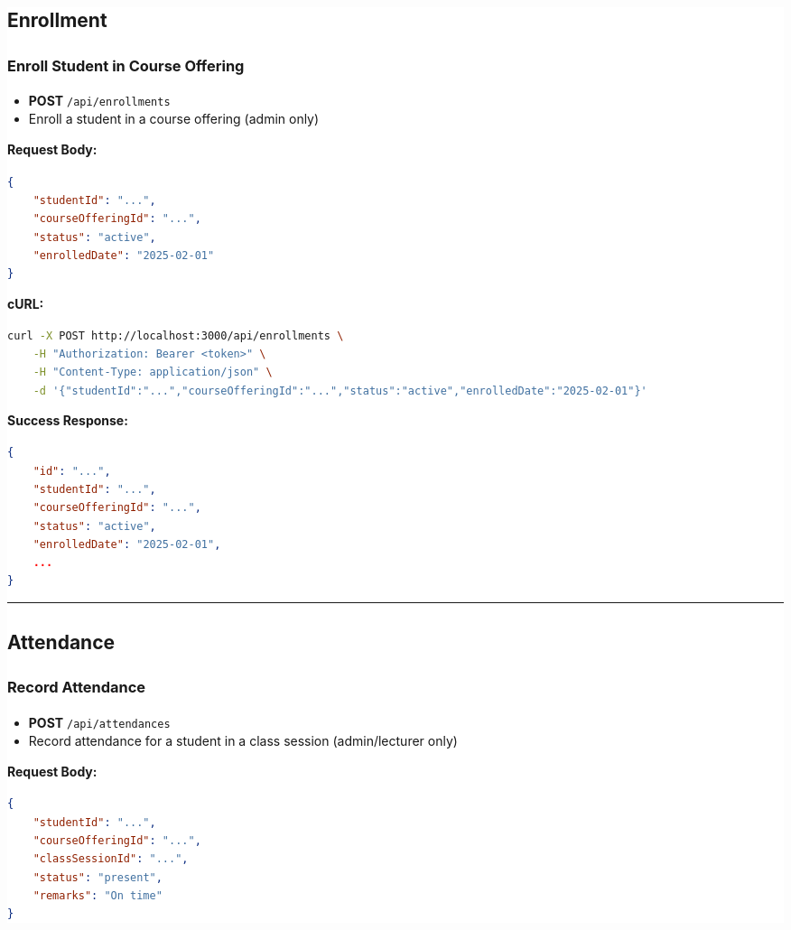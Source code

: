 ## Enrollment

### Enroll Student in Course Offering
- **POST** `/api/enrollments`
- Enroll a student in a course offering (admin only)

**Request Body:**
```json
{
	"studentId": "...",
	"courseOfferingId": "...",
	"status": "active",
	"enrolledDate": "2025-02-01"
}
```

**cURL:**
```sh
curl -X POST http://localhost:3000/api/enrollments \
	-H "Authorization: Bearer <token>" \
	-H "Content-Type: application/json" \
	-d '{"studentId":"...","courseOfferingId":"...","status":"active","enrolledDate":"2025-02-01"}'
```

**Success Response:**
```json
{
	"id": "...",
	"studentId": "...",
	"courseOfferingId": "...",
	"status": "active",
	"enrolledDate": "2025-02-01",
	...
}
```

---

## Attendance

### Record Attendance
- **POST** `/api/attendances`
- Record attendance for a student in a class session (admin/lecturer only)

**Request Body:**
```json
{
	"studentId": "...",
	"courseOfferingId": "...",
	"classSessionId": "...",
	"status": "present",
	"remarks": "On time"
}
```
